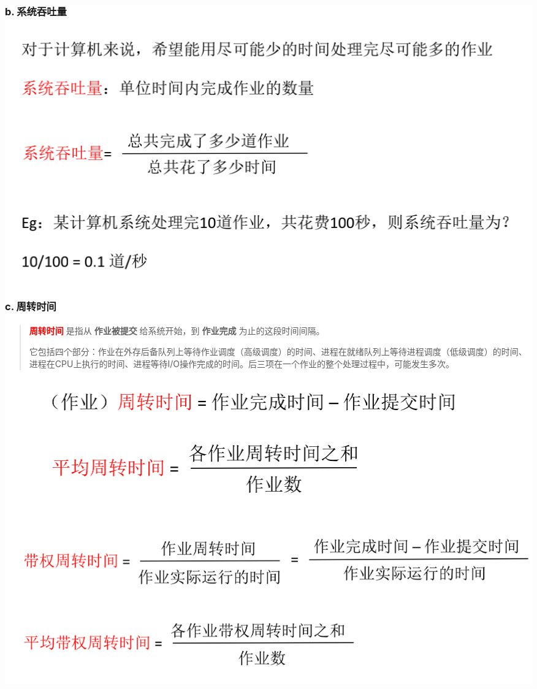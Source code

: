 ### b. 系统吞吐量

![](images/035.png)

### c. 周转时间

>  <font color=red>**周转时间**</font> 是指从 **作业被提交** 给系统开始，到 **作业完成** 为止的这段时间间隔。
>
> 它包括四个部分：作业在外存后备队列上等待作业调度（高级调度）的时间、进程在就绪队列上等待进程调度（低级调度）的时间、进程在CPU上执行的时间、进程等待I/O操作完成的时间。后三项在一个作业的整个处理过程中，可能发生多次。

![](images/036.png)

![](images/037.png)
